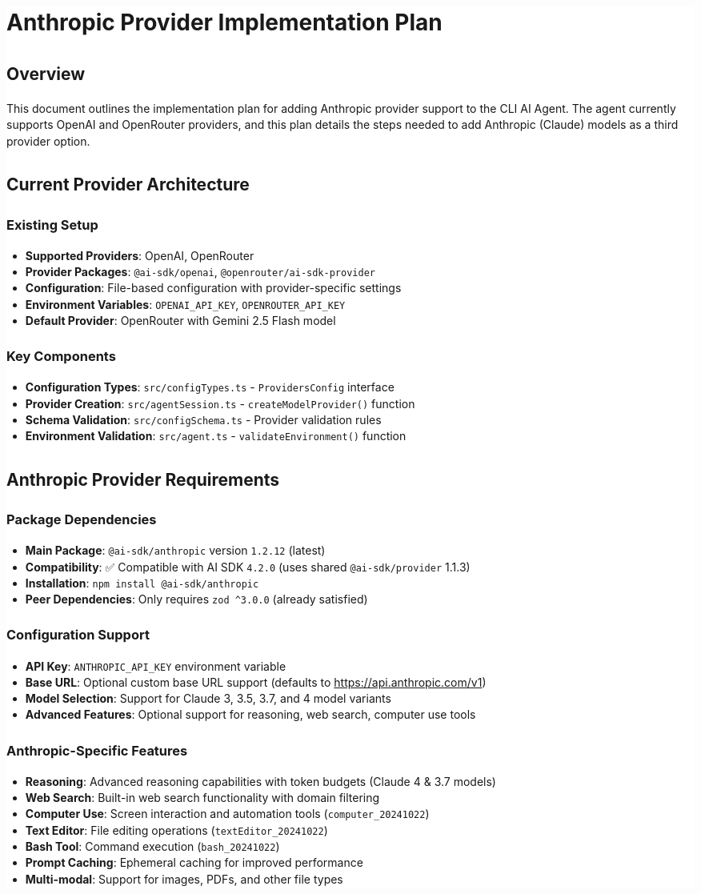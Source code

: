 # Anthropic Provider Implementation Plan

## Overview

This document outlines the implementation plan for adding Anthropic provider support to the CLI AI Agent. The agent currently supports OpenAI and OpenRouter providers, and this plan details the steps needed to add Anthropic (Claude) models as a third provider option.

## Current Provider Architecture

### Existing Setup

- **Supported Providers**: OpenAI, OpenRouter
- **Provider Packages**: `@ai-sdk/openai`, `@openrouter/ai-sdk-provider`
- **Configuration**: File-based configuration with provider-specific settings
- **Environment Variables**: `OPENAI_API_KEY`, `OPENROUTER_API_KEY`
- **Default Provider**: OpenRouter with Gemini 2.5 Flash model

### Key Components

- **Configuration Types**: `src/configTypes.ts` - `ProvidersConfig` interface
- **Provider Creation**: `src/agentSession.ts` - `createModelProvider()` function
- **Schema Validation**: `src/configSchema.ts` - Provider validation rules
- **Environment Validation**: `src/agent.ts` - `validateEnvironment()` function

## Anthropic Provider Requirements

### Package Dependencies

- **Main Package**: `@ai-sdk/anthropic` version `1.2.12` (latest)
- **Compatibility**: ✅ Compatible with AI SDK `4.2.0` (uses shared `@ai-sdk/provider` 1.1.3)
- **Installation**: `npm install @ai-sdk/anthropic`
- **Peer Dependencies**: Only requires `zod ^3.0.0` (already satisfied)

### Configuration Support

- **API Key**: `ANTHROPIC_API_KEY` environment variable
- **Base URL**: Optional custom base URL support (defaults to https://api.anthropic.com/v1)
- **Model Selection**: Support for Claude 3, 3.5, 3.7, and 4 model variants
- **Advanced Features**: Optional support for reasoning, web search, computer use tools

### Anthropic-Specific Features

- **Reasoning**: Advanced reasoning capabilities with token budgets (Claude 4 & 3.7 models)
- **Web Search**: Built-in web search functionality with domain filtering
- **Computer Use**: Screen interaction and automation tools (`computer_20241022`)
- **Text Editor**: File editing operations (`textEditor_20241022`)
- **Bash Tool**: Command execution (`bash_20241022`)
- **Prompt Caching**: Ephemeral caching for improved performance
- **Multi-modal**: Support for images, PDFs, and other file types
